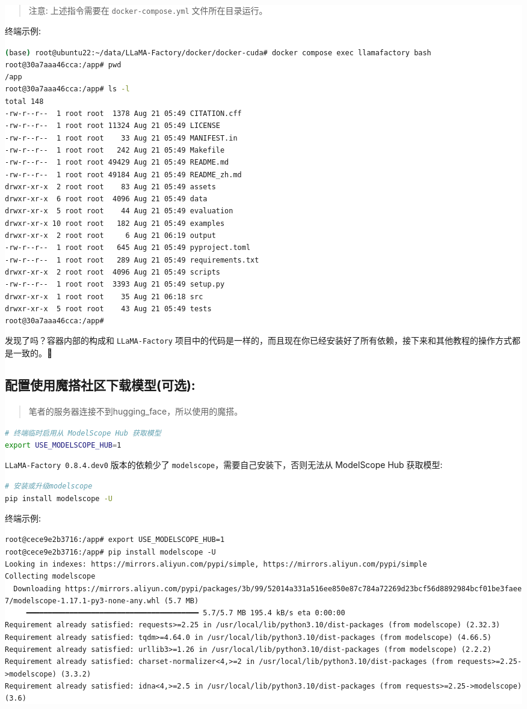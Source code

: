 > 注意: 上述指令需要在 `docker-compose.yml` 文件所在目录运行。

终端示例:

```bash
(base) root@ubuntu22:~/data/LLaMA-Factory/docker/docker-cuda# docker compose exec llamafactory bash
root@30a7aaa46cca:/app# pwd
/app
root@30a7aaa46cca:/app# ls -l
total 148
-rw-r--r--  1 root root  1378 Aug 21 05:49 CITATION.cff
-rw-r--r--  1 root root 11324 Aug 21 05:49 LICENSE
-rw-r--r--  1 root root    33 Aug 21 05:49 MANIFEST.in
-rw-r--r--  1 root root   242 Aug 21 05:49 Makefile
-rw-r--r--  1 root root 49429 Aug 21 05:49 README.md
-rw-r--r--  1 root root 49184 Aug 21 05:49 README_zh.md
drwxr-xr-x  2 root root    83 Aug 21 05:49 assets
drwxr-xr-x  6 root root  4096 Aug 21 05:49 data
drwxr-xr-x  5 root root    44 Aug 21 05:49 evaluation
drwxr-xr-x 10 root root   182 Aug 21 05:49 examples
drwxr-xr-x  2 root root     6 Aug 21 06:19 output
-rw-r--r--  1 root root   645 Aug 21 05:49 pyproject.toml
-rw-r--r--  1 root root   289 Aug 21 05:49 requirements.txt
drwxr-xr-x  2 root root  4096 Aug 21 05:49 scripts
-rw-r--r--  1 root root  3393 Aug 21 05:49 setup.py
drwxr-xr-x  1 root root    35 Aug 21 06:18 src
drwxr-xr-x  5 root root    43 Aug 21 05:49 tests
root@30a7aaa46cca:/app#
```

发现了吗？容器内部的构成和 `LLaMA-Factory` 项目中的代码是一样的，而且现在你已经安装好了所有依赖，接下来和其他教程的操作方式都是一致的。🌈


## 配置使用魔搭社区下载模型(可选):

> 笔者的服务器连接不到hugging_face，所以使用的魔搭。

```bash
# 终端临时启用从 ModelScope Hub 获取模型
export USE_MODELSCOPE_HUB=1
```

`LLaMA-Factory 0.8.4.dev0` 版本的依赖少了 `modelscope`，需要自己安装下，否则无法从 ModelScope Hub 获取模型:

```bash
# 安装或升级modelscope
pip install modelscope -U
```

终端示例:

```log
root@cece9e2b3716:/app# export USE_MODELSCOPE_HUB=1
root@cece9e2b3716:/app# pip install modelscope -U
Looking in indexes: https://mirrors.aliyun.com/pypi/simple, https://mirrors.aliyun.com/pypi/simple
Collecting modelscope
  Downloading https://mirrors.aliyun.com/pypi/packages/3b/99/52014a331a516ee850e87c784a72269d23bcf56d8892984bcf01be3faee7/modelscope-1.17.1-py3-none-any.whl (5.7 MB)
     ━━━━━━━━━━━━━━━━━━━━━━━━━━━━━━━━━━━━━━━━ 5.7/5.7 MB 195.4 kB/s eta 0:00:00
Requirement already satisfied: requests>=2.25 in /usr/local/lib/python3.10/dist-packages (from modelscope) (2.32.3)
Requirement already satisfied: tqdm>=4.64.0 in /usr/local/lib/python3.10/dist-packages (from modelscope) (4.66.5)
Requirement already satisfied: urllib3>=1.26 in /usr/local/lib/python3.10/dist-packages (from modelscope) (2.2.2)
Requirement already satisfied: charset-normalizer<4,>=2 in /usr/local/lib/python3.10/dist-packages (from requests>=2.25->modelscope) (3.3.2)
Requirement already satisfied: idna<4,>=2.5 in /usr/local/lib/python3.10/dist-packages (from requests>=2.25->modelscope) (3.6)
```